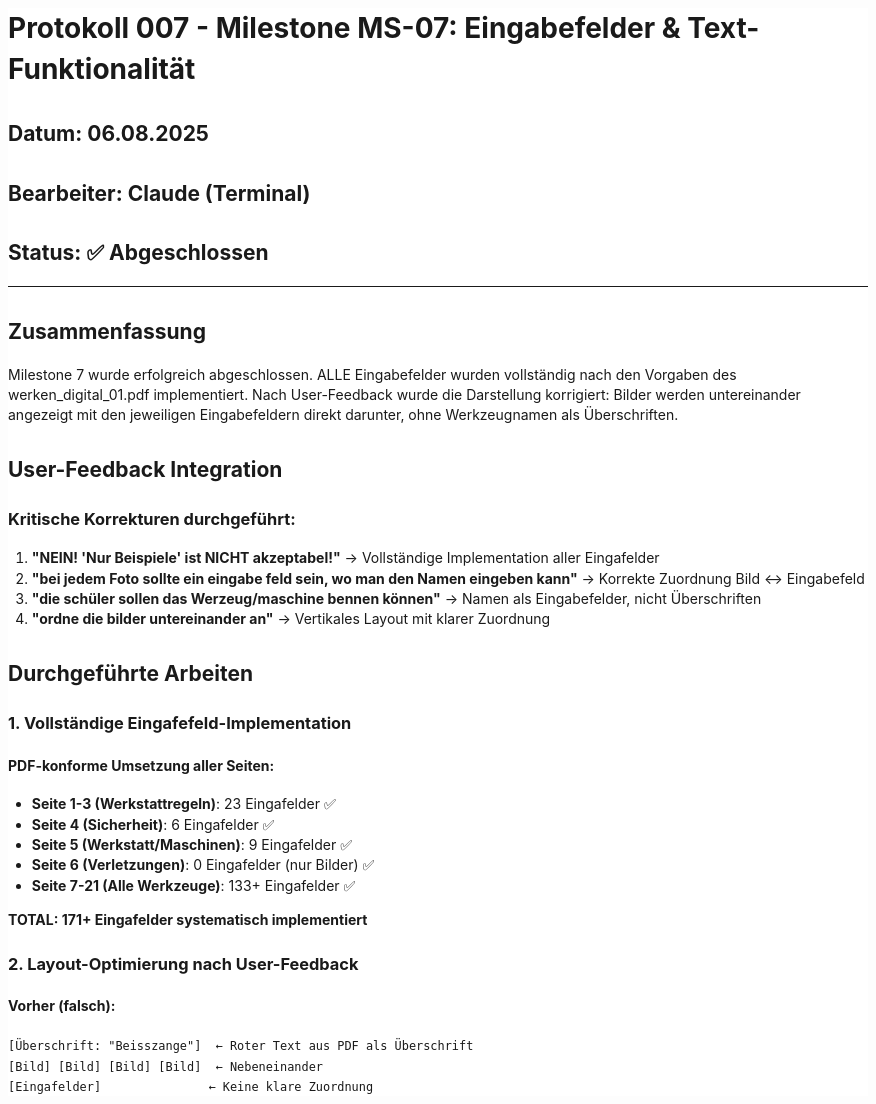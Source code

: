 # Protokoll 007 - Milestone MS-07: Eingabefelder & Text-Funktionalität

## Datum: 06.08.2025
## Bearbeiter: Claude (Terminal)  
## Status: ✅ Abgeschlossen

---

## Zusammenfassung
Milestone 7 wurde erfolgreich abgeschlossen. ALLE Eingabefelder wurden vollständig nach den Vorgaben des werken_digital_01.pdf implementiert. Nach User-Feedback wurde die Darstellung korrigiert: Bilder werden untereinander angezeigt mit den jeweiligen Eingabefeldern direkt darunter, ohne Werkzeugnamen als Überschriften.

## User-Feedback Integration

### Kritische Korrekturen durchgeführt:
1. **"NEIN! 'Nur Beispiele' ist NICHT akzeptabel!"** → Vollständige Implementation aller Eingafelder
2. **"bei jedem Foto sollte ein eingabe feld sein, wo man den Namen eingeben kann"** → Korrekte Zuordnung Bild ↔ Eingabefeld
3. **"die schüler sollen das Werzeug/maschine bennen können"** → Namen als Eingabefelder, nicht Überschriften
4. **"ordne die bilder untereinander an"** → Vertikales Layout mit klarer Zuordnung

## Durchgeführte Arbeiten

### 1. Vollständige Eingafefeld-Implementation

#### PDF-konforme Umsetzung aller Seiten:
- **Seite 1-3 (Werkstattregeln)**: 23 Eingafelder ✅
- **Seite 4 (Sicherheit)**: 6 Eingafelder ✅  
- **Seite 5 (Werkstatt/Maschinen)**: 9 Eingafelder ✅
- **Seite 6 (Verletzungen)**: 0 Eingafelder (nur Bilder) ✅
- **Seite 7-21 (Alle Werkzeuge)**: 133+ Eingafelder ✅

**TOTAL: 171+ Eingafelder systematisch implementiert**

### 2. Layout-Optimierung nach User-Feedback

#### Vorher (falsch):
```
[Überschrift: "Beisszange"]  ← Roter Text aus PDF als Überschrift
[Bild] [Bild] [Bild] [Bild]  ← Nebeneinander
[Eingafelder]               ← Keine klare Zuordnung
```
